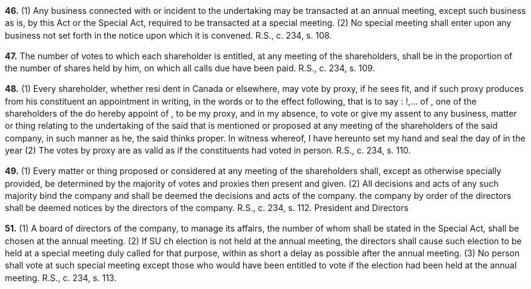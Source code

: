 **46.** (1) Any business connected with or
incident to the undertaking may be transacted
at an annual meeting, except such business as
is, by this Act or the Special Act, required to
be transacted at a special meeting.
(2) No special meeting shall enter upon any
business not set forth in the notice upon which
it is convened. R.S., c. 234, s. 108.

**47.** The number of votes to which each
shareholder is entitled, at any meeting of the
shareholders, shall be in the proportion of the
number of shares held by him, on which all
calls due have been paid. R.S., c. 234, s. 109.

**48.** (1) Every shareholder, whether resi
dent in Canada or elsewhere, may vote by
proxy, if he sees fit, and if such proxy
produces from his constituent an appointment
in writing, in the words or to the effect
following, that is to say :
!,... of , one of the
shareholders of the do hereby
appoint of , to be my proxy,
and in my absence, to vote or give my assent to any
business, matter or thing relating to the undertaking of the
said that is mentioned or proposed at any
meeting of the shareholders of the said company, in such
manner as he, the said thinks proper.
In witness whereof, I have hereunto set my hand and
seal the day of in the year
(2) The votes by proxy are as valid as if
the constituents had voted in person. R.S., c.
234, s. 110.

**49.** (1) Every matter or thing proposed or
considered at any meeting of the shareholders
shall, except as otherwise specially provided,
be determined by the majority of votes and
proxies then present and given.
(2) All decisions and acts of any such
majority bind the company and shall be
deemed the decisions and acts of the company.
the company by order of the directors shall
be deemed notices by the directors of the
company. R.S., c. 234, s. 112.
President and Directors

**51.** (1) A board of directors of the company,
to manage its affairs, the number of whom
shall be stated in the Special Act, shall be
chosen at the annual meeting.
(2) If SU ch election is not held at the annual
meeting, the directors shall cause such election
to be held at a special meeting duly called
for that purpose, within as short a delay as
possible after the annual meeting.
(3) No person shall vote at such special
meeting except those who would have been
entitled to vote if the election had been held
at the annual meeting. R.S., c. 234, s. 113.
